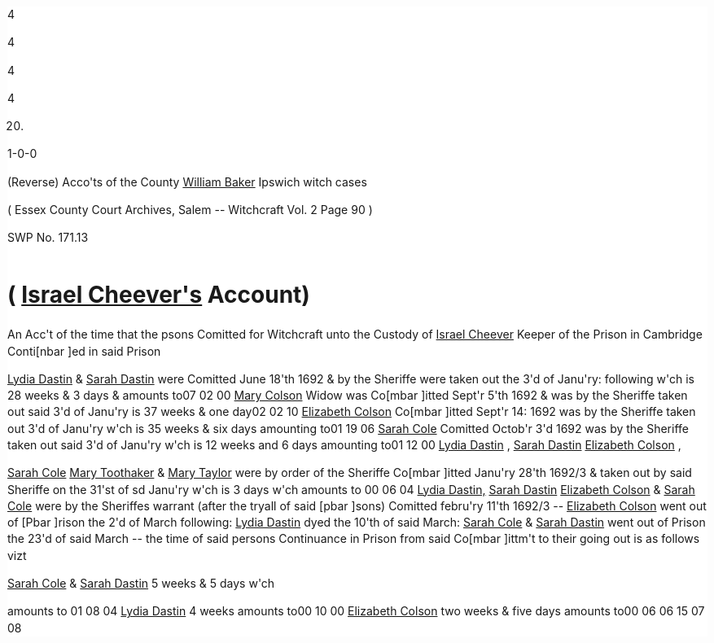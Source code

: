 4 

4 

4 

4 

20. 

1-0-0 

(Reverse) Acco'ts of the County [William Baker](/tag/baker_william.html) Ipswich witch cases

( Essex County Court Archives, Salem -- Witchcraft Vol. 2 Page 90 )


</div>



<div markdown class="doc" id="n171.13">

<div class="doc_id">SWP No. 171.13</div>


# ( [Israel Cheever's](/tag/cheever_israel.html) Account)

An Acc't of the time that the psons Comitted for Witchcraft unto the Custody of [Israel Cheever](/tag/cheever_israel.html) Keeper of the Prison in Cambridge Conti[nbar ]ed in said Prison

[Lydia Dastin](/tag/dustin_lydia.html) & [Sarah Dastin](/tag/dustin_sarah.html) were Comitted June 18'th 1692 & by the Sheriffe were taken out the 3'd of Janu'ry: following w'ch is 28 weeks & 3 days & amounts to07 02 00 [Mary Colson](/tag/colson_mary.html) Widow was Co[mbar ]itted Sept'r 5'th 1692 & was by the Sheriffe taken out said 3'd of Janu'ry is 37 weeks & one day02 02 10 [Elizabeth Colson](/tag/colson_elizabeth.html) Co[mbar ]itted Sept'r 14: 1692 was by the Sheriffe taken out 3'd of Janu'ry w'ch is 35 weeks & six days amounting to01 19 06 [Sarah Cole](/tag/cole_sarah_of_lynn.html) Comitted Octob'r 3'd 1692 was by the Sheriffe taken out said 3'd of Janu'ry w'ch is 12 weeks and 6 days amounting to01 12 00 [Lydia Dastin](/tag/dustin_lydia.html) , [Sarah Dastin](/tag/dustin_sarah.html) [Elizabeth Colson](/tag/colson_elizabeth.html) , 

 

[Sarah Cole](/tag/cole_sarah_of_lynn.html) [Mary Toothaker](/tag/toothaker_mary.html) & [Mary Taylor](/tag/taylor_mary.html) were by order of the Sheriffe Co[mbar ]itted Janu'ry 28'th 1692/3 & taken out by said Sheriffe on the 31'st of sd Janu'ry w'ch is 3 days w'ch amounts to 00 06 04 [Lydia Dastin,](/tag/dustin_lydia.html) [Sarah Dastin](/tag/dustin_sarah.html) [Elizabeth Colson](/tag/colson_elizabeth.html) & [Sarah Cole](/tag/cole_sarah_of_lynn.html) were by the Sheriffes warrant (after the tryall of said [pbar ]sons) Comitted febru'ry 11'th 1692/3 -- [Elizabeth Colson](/tag/colson_elizabeth.html) went out of [Pbar ]rison the 2'd of March following: [Lydia Dastin](/tag/dustin_lydia.html) dyed the 10'th of said March: [Sarah Cole](/tag/cole_sarah_of_lynn.html) & [Sarah Dastin](/tag/dustin_sarah.html) went out of Prison the 23'd of said March -- the time of said persons Continuance in Prison from said Co[mbar ]ittm't to their going out is as follows vizt

[Sarah Cole](/tag/cole_sarah_of_lynn.html) & [Sarah Dastin](/tag/dustin_sarah.html) 5 weeks & 5 days w'ch

amounts to 01 08 04 [Lydia Dastin](/tag/dustin_lydia.html) 4 weeks amounts to00 10 00 [Elizabeth Colson](/tag/colson_elizabeth.html) two weeks & five days amounts to00 06 06  15 07 08 
